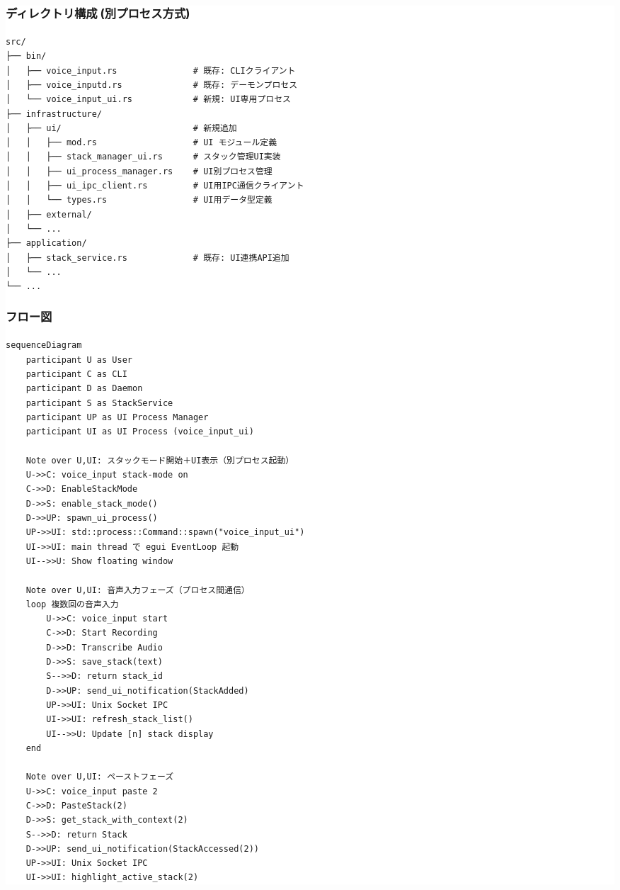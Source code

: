 
### ディレクトリ構成 (別プロセス方式)

```
src/
├── bin/
│   ├── voice_input.rs               # 既存: CLIクライアント
│   ├── voice_inputd.rs              # 既存: デーモンプロセス
│   └── voice_input_ui.rs            # 新規: UI専用プロセス
├── infrastructure/
│   ├── ui/                          # 新規追加
│   │   ├── mod.rs                   # UI モジュール定義
│   │   ├── stack_manager_ui.rs      # スタック管理UI実装
│   │   ├── ui_process_manager.rs    # UI別プロセス管理
│   │   ├── ui_ipc_client.rs         # UI用IPC通信クライアント
│   │   └── types.rs                 # UI用データ型定義
│   ├── external/
│   └── ...
├── application/
│   ├── stack_service.rs             # 既存: UI連携API追加
│   └── ...
└── ...
```

### フロー図

```mermaid
sequenceDiagram
    participant U as User
    participant C as CLI
    participant D as Daemon
    participant S as StackService
    participant UP as UI Process Manager
    participant UI as UI Process (voice_input_ui)

    Note over U,UI: スタックモード開始＋UI表示（別プロセス起動）
    U->>C: voice_input stack-mode on
    C->>D: EnableStackMode
    D->>S: enable_stack_mode()
    D->>UP: spawn_ui_process()
    UP->>UI: std::process::Command::spawn("voice_input_ui")
    UI->>UI: main thread で egui EventLoop 起動
    UI-->>U: Show floating window

    Note over U,UI: 音声入力フェーズ（プロセス間通信）
    loop 複数回の音声入力
        U->>C: voice_input start
        C->>D: Start Recording
        D->>D: Transcribe Audio
        D->>S: save_stack(text)
        S-->>D: return stack_id
        D->>UP: send_ui_notification(StackAdded)
        UP->>UI: Unix Socket IPC
        UI->>UI: refresh_stack_list()
        UI-->>U: Update [n] stack display
    end

    Note over U,UI: ペーストフェーズ
    U->>C: voice_input paste 2
    C->>D: PasteStack(2)
    D->>S: get_stack_with_context(2)
    S-->>D: return Stack
    D->>UP: send_ui_notification(StackAccessed(2))
    UP->>UI: Unix Socket IPC
    UI->>UI: highlight_active_stack(2)
```